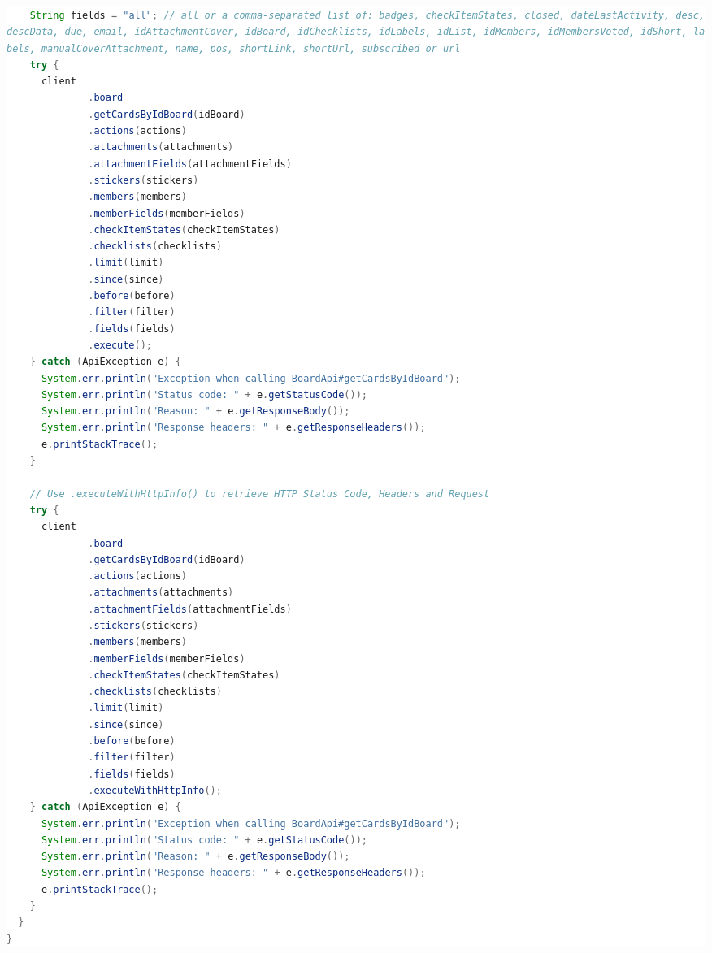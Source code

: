```java
    String fields = "all"; // all or a comma-separated list of: badges, checkItemStates, closed, dateLastActivity, desc, descData, due, email, idAttachmentCover, idBoard, idChecklists, idLabels, idList, idMembers, idMembersVoted, idShort, labels, manualCoverAttachment, name, pos, shortLink, shortUrl, subscribed or url
    try {
      client
              .board
              .getCardsByIdBoard(idBoard)
              .actions(actions)
              .attachments(attachments)
              .attachmentFields(attachmentFields)
              .stickers(stickers)
              .members(members)
              .memberFields(memberFields)
              .checkItemStates(checkItemStates)
              .checklists(checklists)
              .limit(limit)
              .since(since)
              .before(before)
              .filter(filter)
              .fields(fields)
              .execute();
    } catch (ApiException e) {
      System.err.println("Exception when calling BoardApi#getCardsByIdBoard");
      System.err.println("Status code: " + e.getStatusCode());
      System.err.println("Reason: " + e.getResponseBody());
      System.err.println("Response headers: " + e.getResponseHeaders());
      e.printStackTrace();
    }

    // Use .executeWithHttpInfo() to retrieve HTTP Status Code, Headers and Request
    try {
      client
              .board
              .getCardsByIdBoard(idBoard)
              .actions(actions)
              .attachments(attachments)
              .attachmentFields(attachmentFields)
              .stickers(stickers)
              .members(members)
              .memberFields(memberFields)
              .checkItemStates(checkItemStates)
              .checklists(checklists)
              .limit(limit)
              .since(since)
              .before(before)
              .filter(filter)
              .fields(fields)
              .executeWithHttpInfo();
    } catch (ApiException e) {
      System.err.println("Exception when calling BoardApi#getCardsByIdBoard");
      System.err.println("Status code: " + e.getStatusCode());
      System.err.println("Reason: " + e.getResponseBody());
      System.err.println("Response headers: " + e.getResponseHeaders());
      e.printStackTrace();
    }
  }
}

```
